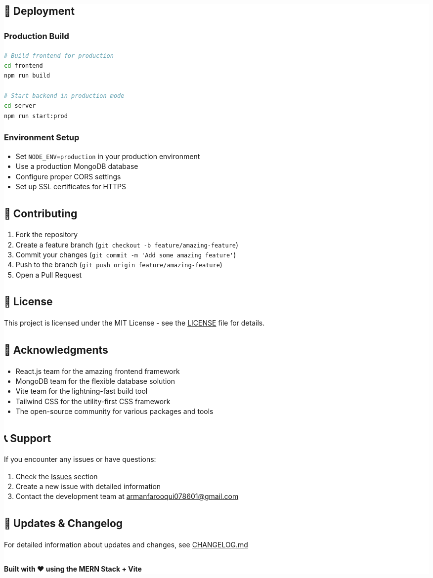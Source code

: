 ## 🚀 Deployment

### Production Build
```bash
# Build frontend for production
cd frontend
npm run build

# Start backend in production mode
cd server
npm run start:prod
```

### Environment Setup
- Set `NODE_ENV=production` in your production environment
- Use a production MongoDB database
- Configure proper CORS settings
- Set up SSL certificates for HTTPS

## 🤝 Contributing

1. Fork the repository
2. Create a feature branch (`git checkout -b feature/amazing-feature`)
3. Commit your changes (`git commit -m 'Add some amazing feature'`)
4. Push to the branch (`git push origin feature/amazing-feature`)
5. Open a Pull Request

## 📄 License

This project is licensed under the MIT License - see the [LICENSE](LICENSE) file for details.

## 🙏 Acknowledgments

- React.js team for the amazing frontend framework
- MongoDB team for the flexible database solution
- Vite team for the lightning-fast build tool
- Tailwind CSS for the utility-first CSS framework
- The open-source community for various packages and tools

## 📞 Support

If you encounter any issues or have questions:

1. Check the [Issues](https://github.com/Mrfarooqui038501/SalesChatBot.git) section
2. Create a new issue with detailed information
3. Contact the development team at armanfarooqui078601@gmail.com

## 🔄 Updates & Changelog

For detailed information about updates and changes, see [CHANGELOG.md](CHANGELOG.md)

---

**Built with ❤️ using the MERN Stack + Vite**